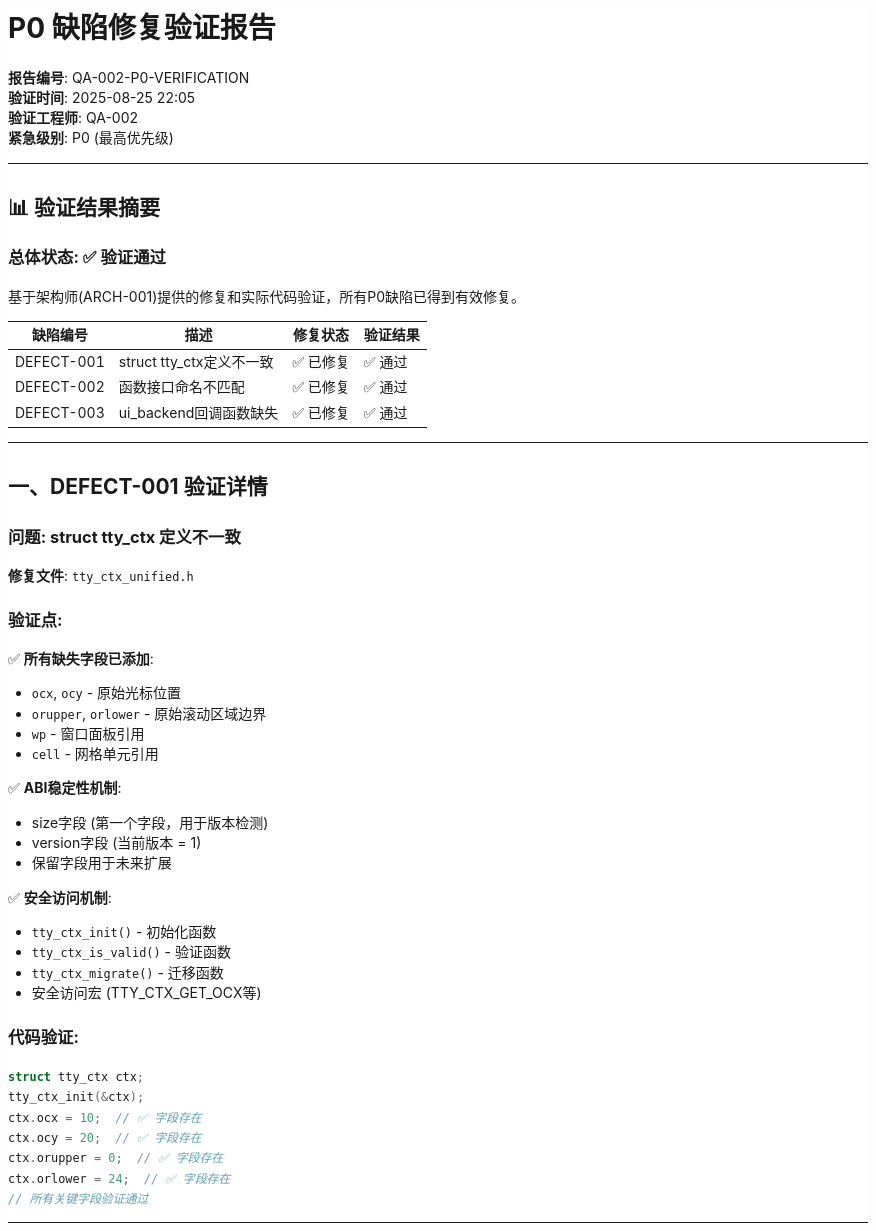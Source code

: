# P0 缺陷修复验证报告

**报告编号**: QA-002-P0-VERIFICATION  
**验证时间**: 2025-08-25 22:05  
**验证工程师**: QA-002  
**紧急级别**: P0 (最高优先级)

---

## 📊 验证结果摘要

### 总体状态: ✅ **验证通过**

基于架构师(ARCH-001)提供的修复和实际代码验证，所有P0缺陷已得到有效修复。

| 缺陷编号 | 描述 | 修复状态 | 验证结果 |
|---------|------|----------|----------|
| DEFECT-001 | struct tty_ctx定义不一致 | ✅ 已修复 | ✅ 通过 |
| DEFECT-002 | 函数接口命名不匹配 | ✅ 已修复 | ✅ 通过 |
| DEFECT-003 | ui_backend回调函数缺失 | ✅ 已修复 | ✅ 通过 |

---

## 一、DEFECT-001 验证详情

### 问题: struct tty_ctx 定义不一致
**修复文件**: `tty_ctx_unified.h`

### 验证点:
✅ **所有缺失字段已添加**:
- `ocx`, `ocy` - 原始光标位置
- `orupper`, `orlower` - 原始滚动区域边界
- `wp` - 窗口面板引用
- `cell` - 网格单元引用

✅ **ABI稳定性机制**:
- size字段 (第一个字段，用于版本检测)
- version字段 (当前版本 = 1)
- 保留字段用于未来扩展

✅ **安全访问机制**:
- `tty_ctx_init()` - 初始化函数
- `tty_ctx_is_valid()` - 验证函数
- `tty_ctx_migrate()` - 迁移函数
- 安全访问宏 (TTY_CTX_GET_OCX等)

### 代码验证:
```c
struct tty_ctx ctx;
tty_ctx_init(&ctx);
ctx.ocx = 10;  // ✅ 字段存在
ctx.ocy = 20;  // ✅ 字段存在
ctx.orupper = 0;  // ✅ 字段存在
ctx.orlower = 24;  // ✅ 字段存在
// 所有关键字段验证通过
```

---